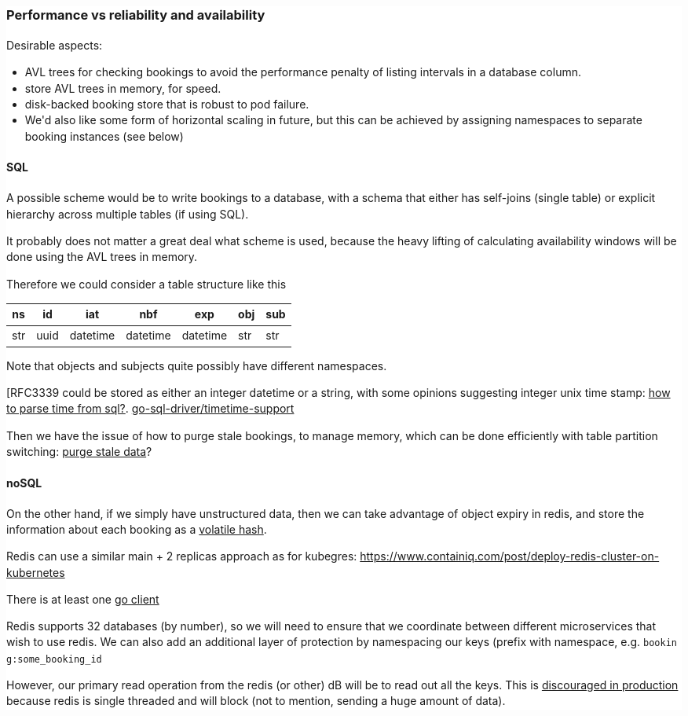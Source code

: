 

### Performance vs reliability and availability 

Desirable aspects:

- AVL trees for checking bookings to avoid the performance penalty of listing intervals in a database column.
- store AVL trees in memory, for speed. 
- disk-backed booking store that is robust to pod failure.
- We'd also like some form of horizontal scaling in future, but this can be achieved by assigning namespaces to separate booking instances (see below)

#### SQL

A possible scheme would be to write bookings to a database, with a schema that either has self-joins (single table) or explicit hierarchy across multiple tables (if using SQL).

It probably does not matter a great deal what scheme is used, because the heavy lifting of calculating availability windows will be done using the AVL trees in memory.

Therefore we could consider a table structure like this

| ns    | id   | iat      | nbf      | exp      | obj  | sub  |
|-------|------|----------|----------|----------|------|------|
| str   | uuid | datetime | datetime | datetime | str  | str  |

 

Note that objects and subjects quite possibly have different namespaces.


[RFC3339 could be stored as either an integer datetime or a string, with some opinions suggesting integer unix time stamp: [how to parse time from sql?](https://stackoverflow.com/questions/39988506/what-is-best-practice-when-storing-rfc3339-time-in-a-mysql-database). [go-sql-driver/timetime-support](https://github.com/go-sql-driver/mysql#timetime-support)


Then we have the issue of how to purge stale bookings, to manage memory, which can be done efficiently with table partition switching:  [purge stale data](https://www.mssqltips.com/sqlservertip/5921/delete-data-from-large-sql-server-tables-with-minimal-logging/)?

#### noSQL

On the other hand, if we simply have unstructured data, then we can take advantage of object expiry in redis, and store the information about each booking as a [volatile hash](https://forum.redis.com/t/expiring-keys-in-redis-hash/830/3).

Redis can use a similar main + 2 replicas approach as for kubegres: https://www.containiq.com/post/deploy-redis-cluster-on-kubernetes

There is at least one [go client](https://github.com/go-redis/redis)

Redis supports 32 databases (by number), so we will need to ensure that we coordinate between different microservices that wish to use redis. We can also add an additional layer of protection by namespacing our keys (prefix with namespace, e.g. `booking:some_booking_id`

However, our primary read operation from the redis (or other) dB will be to read out all the keys. This is [discouraged in production](https://scalegrid.io/blog/redis-iterating-over-keys/) because redis is single threaded and will block (not to mention, sending a huge amount of data).
